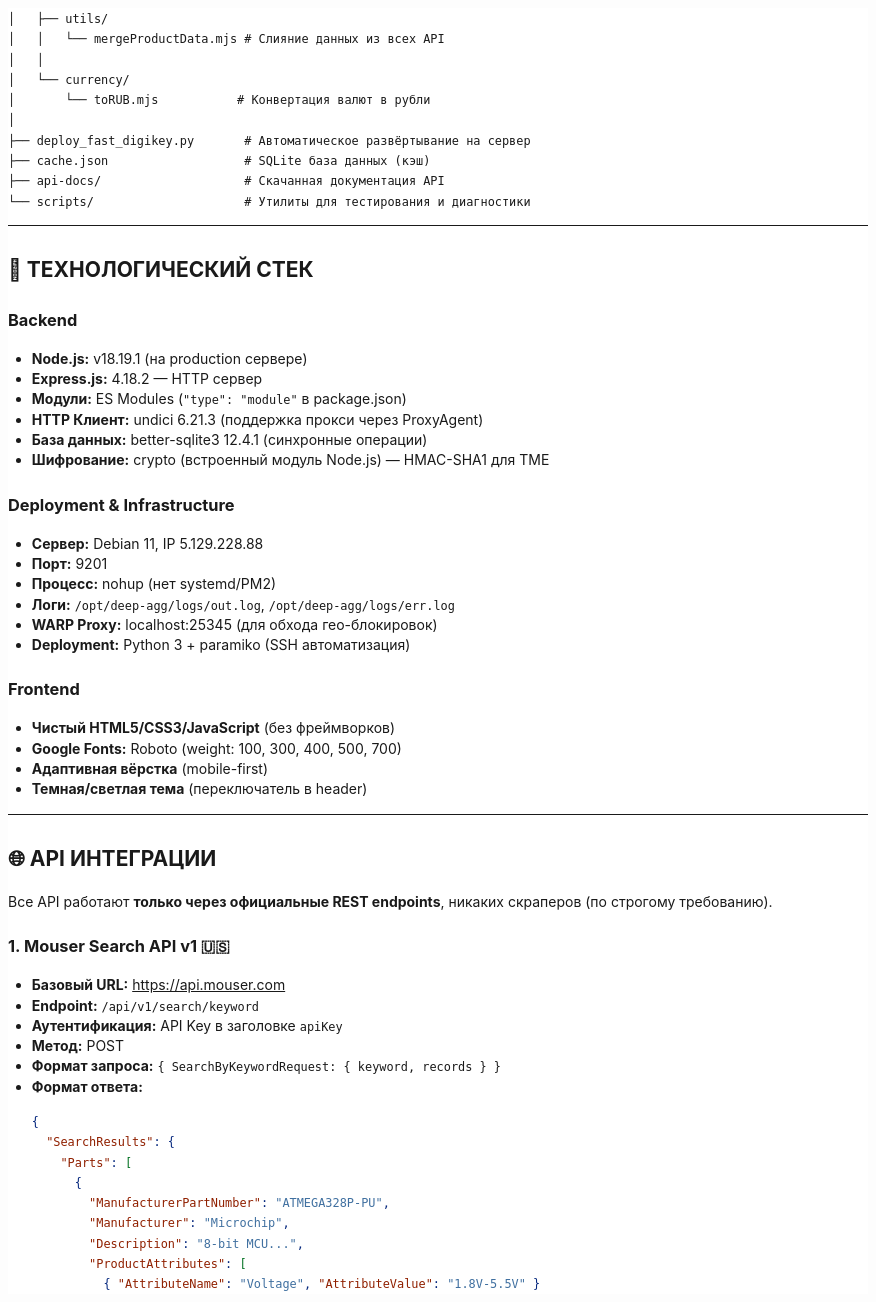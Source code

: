 ```
│   ├── utils/
│   │   └── mergeProductData.mjs # Слияние данных из всех API
│   │
│   └── currency/
│       └── toRUB.mjs           # Конвертация валют в рубли
│
├── deploy_fast_digikey.py       # Автоматическое развёртывание на сервер
├── cache.json                   # SQLite база данных (кэш)
├── api-docs/                    # Скачанная документация API
└── scripts/                     # Утилиты для тестирования и диагностики
```

---

## 🔧 ТЕХНОЛОГИЧЕСКИЙ СТЕК

### Backend
- **Node.js:** v18.19.1 (на production сервере)
- **Express.js:** 4.18.2 — HTTP сервер
- **Модули:** ES Modules (`"type": "module"` в package.json)
- **HTTP Клиент:** undici 6.21.3 (поддержка прокси через ProxyAgent)
- **База данных:** better-sqlite3 12.4.1 (синхронные операции)
- **Шифрование:** crypto (встроенный модуль Node.js) — HMAC-SHA1 для TME

### Deployment & Infrastructure
- **Сервер:** Debian 11, IP 5.129.228.88
- **Порт:** 9201
- **Процесс:** nohup (нет systemd/PM2)
- **Логи:** `/opt/deep-agg/logs/out.log`, `/opt/deep-agg/logs/err.log`
- **WARP Proxy:** localhost:25345 (для обхода гео-блокировок)
- **Deployment:** Python 3 + paramiko (SSH автоматизация)

### Frontend
- **Чистый HTML5/CSS3/JavaScript** (без фреймворков)
- **Google Fonts:** Roboto (weight: 100, 300, 400, 500, 700)
- **Адаптивная вёрстка** (mobile-first)
- **Темная/светлая тема** (переключатель в header)

---

## 🌐 API ИНТЕГРАЦИИ

Все API работают **только через официальные REST endpoints**, никаких скраперов (по строгому требованию).

### 1. **Mouser Search API v1** 🇺🇸
- **Базовый URL:** https://api.mouser.com
- **Endpoint:** `/api/v1/search/keyword`
- **Аутентификация:** API Key в заголовке `apiKey`
- **Метод:** POST
- **Формат запроса:** `{ SearchByKeywordRequest: { keyword, records } }`
- **Формат ответа:**
  ```json
  {
    "SearchResults": {
      "Parts": [
        {
          "ManufacturerPartNumber": "ATMEGA328P-PU",
          "Manufacturer": "Microchip",
          "Description": "8-bit MCU...",
          "ProductAttributes": [
            { "AttributeName": "Voltage", "AttributeValue": "1.8V-5.5V" }
  ```